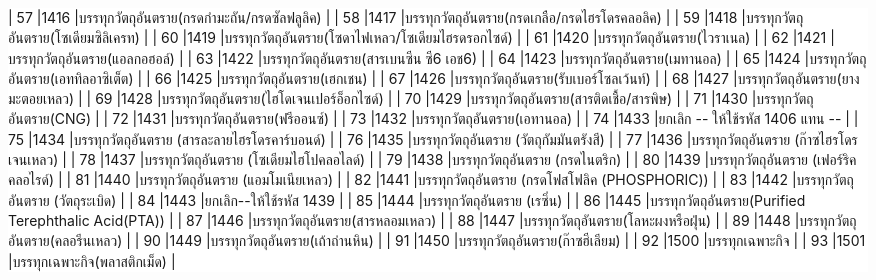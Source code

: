 |  57 |1416 |บรรทุกวัตถุอันตราย(กรดกำมะถัน/กรดซัลฟลูลิค) |
|  58 |1417 |บรรทุกวัตถุอันตราย(กรดเกลือ/กรดไฮรโดรคลอลิค) |
|  59 |1418 |บรรทุกวัตถุอันตราย(โซเดียมซิลิเครท) |
|  60 |1419 |บรรทุกวัตถุอันตราย(โซดาไฟเหลว/โซเดียมไฮรดรอกไซด์) |
|  61 |1420 |บรรทุกวัตถุอันตราย(ไวราเนล) |
|  62 |1421 |บรรทุกวัตถุอันตราย(แอลกอฮอล์) |
|  63 |1422 |บรรทุกวัตถุอันตราย(สารเบนซีน ซี6 เอช6) |
|  64 |1423 |บรรทุกวัตถุอันตราย(เมทานอล) |
|  65 |1424 |บรรทุกวัตถุอันตราย(เอททิลอาซิเต็ต) |
|  66 |1425 |บรรทุกวัตถุอันตราย(เฮกเชน) |
|  67 |1426 |บรรทุกวัตถุอันตราย(รับเบอร์โซลเว้นท์) |
|  68 |1427 |บรรทุกวัตถุอันตราย(ยางมะตอยเหลว) |
|  69 |1428 |บรรทุกวัตถุอันตราย(ไฮโดเจนเปอร์อ็อกไซด์) |
|  70 |1429 |บรรทุกวัตถุอันตราย(สารติดเชื้อ/สารพิษ) |
|  71 |1430 |บรรทุกวัตถุอันตราย(CNG) |
|  72 |1431 |บรรทุกวัตถุอันตราย(ฟรีออนซ์) |
|  73 |1432 |บรรทุกวัตถุอันตราย(เอทานอล) |
|  74 |1433 |ยกเลิก -- ให้ใช้รหัส 1406 แทน -- |
|  75 |1434 |บรรทุกวัตถุอันตราย (สารละลายไฮรโดรคาร์บอนด์) |
|  76 |1435 |บรรทุกวัตถุอันตราย (วัตถุกัมมันตรังสี) |
|  77 |1436 |บรรทุกวัตถุอันตราย (ก๊าซไฮรโดรเจนเหลว) |
|  78 |1437 |บรรทุกวัตถุอันตราย (โซเดียมไฮโปคลอไลด์) |
|  79 |1438 |บรรทุกวัตถุอันตราย (กรดไนตริก) |
|  80 |1439 |บรรทุกวัตถุอันตราย (เฟอร์ริคคลอไรด์) |
|  81 |1440 |บรรทุกวัตถุอันตราย (แอมโมเนียเหลว) |
|  82 |1441 |บรรทุกวัตถุอันตราย (กรดโฟสโฟลิค (PHOSPHORIC)) |
|  83 |1442 |บรรทุกวัตถุอันตราย (วัตถุระเบิด) |
|  84 |1443 |ยกเลิก--ให้ใช้รหัส 1439 |
|  85 |1444 |บรรทุกวัตถุอันตราย (เรซิ่น) |
|  86 |1445 |บรรทุกวัตถุอันตราย(Purified Terephthalic Acid(PTA)) |
|  87 |1446 |บรรทุกวัตถุอันตราย(สารหลอมเหลว) |
|  88 |1447 |บรรทุกวัตถุอันตราย(โลหะผงหรือฝุ่น) |
|  89 |1448 |บรรทุกวัตถุอันตราย(คลอรีนเหลว) |
|  90 |1449 |บรรทุกวัตถุอันตราย(เถ้าถ่านหิน) |
|  91 |1450 |บรรทุกวัตถุอันตราย(ก๊าซฮีเลียม) |
|  92 |1500 |บรรทุกเฉพาะกิจ |
|  93 |1501 |บรรทุกเฉพาะกิจ(พลาสติกเม็ด) |
